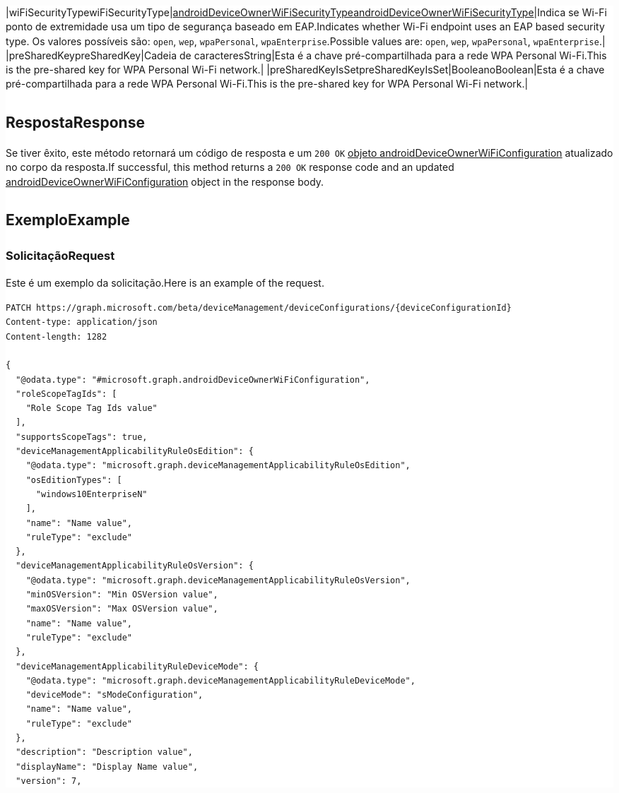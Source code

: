 |<span data-ttu-id="761dd-193">wiFiSecurityType</span><span class="sxs-lookup"><span data-stu-id="761dd-193">wiFiSecurityType</span></span>|[<span data-ttu-id="761dd-194">androidDeviceOwnerWiFiSecurityType</span><span class="sxs-lookup"><span data-stu-id="761dd-194">androidDeviceOwnerWiFiSecurityType</span></span>](../resources/intune-deviceconfig-androiddeviceownerwifisecuritytype.md)|<span data-ttu-id="761dd-195">Indica se Wi-Fi ponto de extremidade usa um tipo de segurança baseado em EAP.</span><span class="sxs-lookup"><span data-stu-id="761dd-195">Indicates whether Wi-Fi endpoint uses an EAP based security type.</span></span> <span data-ttu-id="761dd-196">Os valores possíveis são: `open`, `wep`, `wpaPersonal`, `wpaEnterprise`.</span><span class="sxs-lookup"><span data-stu-id="761dd-196">Possible values are: `open`, `wep`, `wpaPersonal`, `wpaEnterprise`.</span></span>|
|<span data-ttu-id="761dd-197">preSharedKey</span><span class="sxs-lookup"><span data-stu-id="761dd-197">preSharedKey</span></span>|<span data-ttu-id="761dd-198">Cadeia de caracteres</span><span class="sxs-lookup"><span data-stu-id="761dd-198">String</span></span>|<span data-ttu-id="761dd-199">Esta é a chave pré-compartilhada para a rede WPA Personal Wi-Fi.</span><span class="sxs-lookup"><span data-stu-id="761dd-199">This is the pre-shared key for WPA Personal Wi-Fi network.</span></span>|
|<span data-ttu-id="761dd-200">preSharedKeyIsSet</span><span class="sxs-lookup"><span data-stu-id="761dd-200">preSharedKeyIsSet</span></span>|<span data-ttu-id="761dd-201">Booleano</span><span class="sxs-lookup"><span data-stu-id="761dd-201">Boolean</span></span>|<span data-ttu-id="761dd-202">Esta é a chave pré-compartilhada para a rede WPA Personal Wi-Fi.</span><span class="sxs-lookup"><span data-stu-id="761dd-202">This is the pre-shared key for WPA Personal Wi-Fi network.</span></span>|



## <a name="response"></a><span data-ttu-id="761dd-203">Resposta</span><span class="sxs-lookup"><span data-stu-id="761dd-203">Response</span></span>
<span data-ttu-id="761dd-204">Se tiver êxito, este método retornará um código de resposta e um `200 OK` [objeto androidDeviceOwnerWiFiConfiguration](../resources/intune-deviceconfig-androiddeviceownerwificonfiguration.md) atualizado no corpo da resposta.</span><span class="sxs-lookup"><span data-stu-id="761dd-204">If successful, this method returns a `200 OK` response code and an updated [androidDeviceOwnerWiFiConfiguration](../resources/intune-deviceconfig-androiddeviceownerwificonfiguration.md) object in the response body.</span></span>

## <a name="example"></a><span data-ttu-id="761dd-205">Exemplo</span><span class="sxs-lookup"><span data-stu-id="761dd-205">Example</span></span>

### <a name="request"></a><span data-ttu-id="761dd-206">Solicitação</span><span class="sxs-lookup"><span data-stu-id="761dd-206">Request</span></span>
<span data-ttu-id="761dd-207">Este é um exemplo da solicitação.</span><span class="sxs-lookup"><span data-stu-id="761dd-207">Here is an example of the request.</span></span>
``` http
PATCH https://graph.microsoft.com/beta/deviceManagement/deviceConfigurations/{deviceConfigurationId}
Content-type: application/json
Content-length: 1282

{
  "@odata.type": "#microsoft.graph.androidDeviceOwnerWiFiConfiguration",
  "roleScopeTagIds": [
    "Role Scope Tag Ids value"
  ],
  "supportsScopeTags": true,
  "deviceManagementApplicabilityRuleOsEdition": {
    "@odata.type": "microsoft.graph.deviceManagementApplicabilityRuleOsEdition",
    "osEditionTypes": [
      "windows10EnterpriseN"
    ],
    "name": "Name value",
    "ruleType": "exclude"
  },
  "deviceManagementApplicabilityRuleOsVersion": {
    "@odata.type": "microsoft.graph.deviceManagementApplicabilityRuleOsVersion",
    "minOSVersion": "Min OSVersion value",
    "maxOSVersion": "Max OSVersion value",
    "name": "Name value",
    "ruleType": "exclude"
  },
  "deviceManagementApplicabilityRuleDeviceMode": {
    "@odata.type": "microsoft.graph.deviceManagementApplicabilityRuleDeviceMode",
    "deviceMode": "sModeConfiguration",
    "name": "Name value",
    "ruleType": "exclude"
  },
  "description": "Description value",
  "displayName": "Display Name value",
  "version": 7,
```